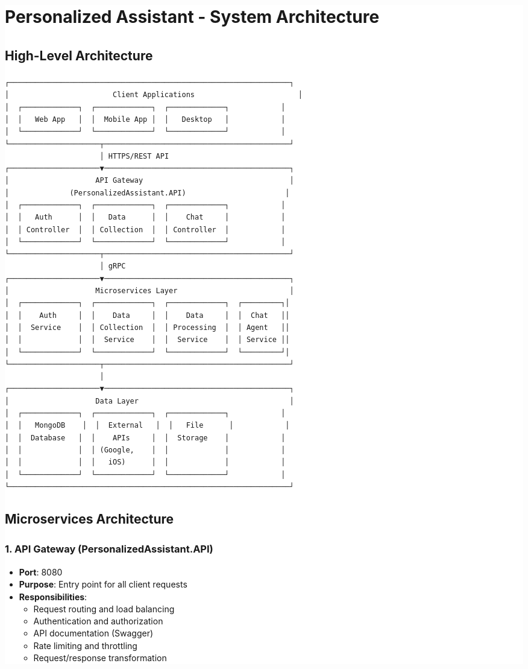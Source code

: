 # Personalized Assistant - System Architecture

## High-Level Architecture

```
┌─────────────────────────────────────────────────────────────────┐
│                        Client Applications                        │
│  ┌─────────────┐  ┌─────────────┐  ┌─────────────┐            │
│  │   Web App   │  │  Mobile App │  │   Desktop   │            │
│  └─────────────┘  └─────────────┘  └─────────────┘            │
└─────────────────────┬───────────────────────────────────────────┘
                      │ HTTPS/REST API
┌─────────────────────▼───────────────────────────────────────────┐
│                    API Gateway                                  │
│              (PersonalizedAssistant.API)                       │
│  ┌─────────────┐  ┌─────────────┐  ┌─────────────┐            │
│  │   Auth      │  │   Data      │  │    Chat     │            │
│  │ Controller  │  │ Collection  │  │ Controller  │            │
│  └─────────────┘  └─────────────┘  └─────────────┘            │
└─────────────────────┬───────────────────────────────────────────┘
                      │ gRPC
┌─────────────────────▼───────────────────────────────────────────┐
│                    Microservices Layer                          │
│  ┌─────────────┐  ┌─────────────┐  ┌─────────────┐  ┌─────────┐│
│  │    Auth     │  │    Data     │  │    Data     │  │  Chat   ││
│  │  Service    │  │ Collection  │  │ Processing  │  │ Agent   ││
│  │             │  │  Service    │  │  Service    │  │ Service ││
│  └─────────────┘  └─────────────┘  └─────────────┘  └─────────┘│
└─────────────────────┬───────────────────────────────────────────┘
                      │
┌─────────────────────▼───────────────────────────────────────────┐
│                    Data Layer                                   │
│  ┌─────────────┐  ┌─────────────┐  ┌─────────────┐            │
│  │   MongoDB    │  │  External   │  │   File      │            │
│  │  Database   │  │    APIs     │  │  Storage    │            │
│  │             │  │ (Google,    │  │             │            │
│  │             │  │   iOS)      │  │             │            │
│  └─────────────┘  └─────────────┘  └─────────────┘            │
└─────────────────────────────────────────────────────────────────┘
```

## Microservices Architecture

### 1. API Gateway (PersonalizedAssistant.API)
- **Port**: 8080
- **Purpose**: Entry point for all client requests
- **Responsibilities**:
  - Request routing and load balancing
  - Authentication and authorization
  - API documentation (Swagger)
  - Rate limiting and throttling
  - Request/response transformation
